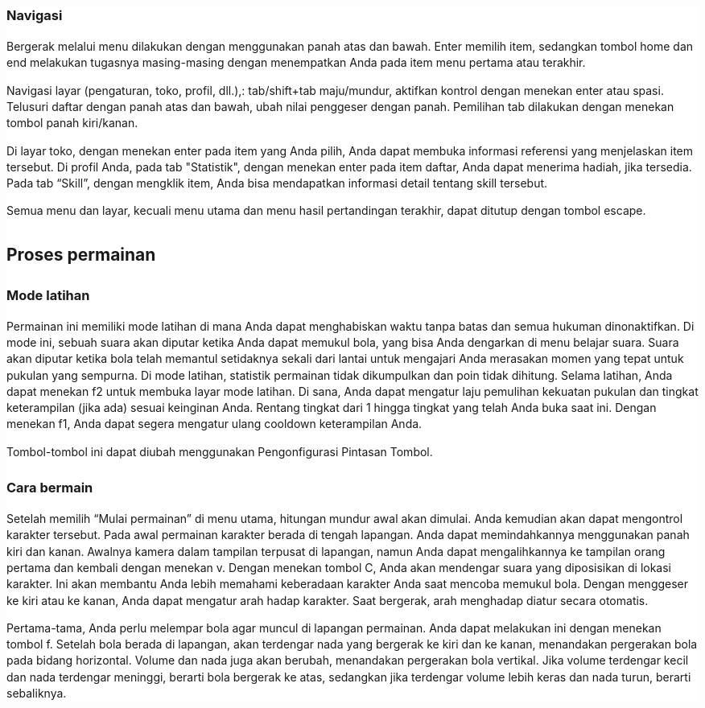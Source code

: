 ### Navigasi

Bergerak melalui menu dilakukan dengan menggunakan panah atas dan bawah. Enter
memilih item, sedangkan tombol home dan end melakukan tugasnya masing-masing
dengan menempatkan Anda pada item menu pertama atau terakhir.

Navigasi layar (pengaturan, toko, profil, dll.),: tab/shift+tab maju/mundur,
aktifkan kontrol dengan menekan enter atau spasi. Telusuri daftar dengan panah
atas dan bawah, ubah nilai penggeser dengan panah. Pemilihan tab dilakukan
dengan menekan tombol panah kiri/kanan.

Di layar toko, dengan menekan enter pada item yang Anda pilih, Anda dapat membuka
informasi referensi yang menjelaskan item tersebut. Di profil Anda, pada tab
"Statistik", dengan menekan enter pada item daftar, Anda dapat menerima hadiah,
jika tersedia. Pada tab “Skill”, dengan mengklik item, Anda bisa mendapatkan
informasi detail tentang skill tersebut.

Semua menu dan layar, kecuali menu utama dan menu hasil pertandingan terakhir,
dapat ditutup dengan tombol escape.

## Proses permainan

### Mode latihan

Permainan ini memiliki mode latihan di mana Anda dapat menghabiskan waktu tanpa
batas dan semua hukuman dinonaktifkan. Di mode ini, sebuah suara akan diputar
ketika Anda dapat memukul bola, yang bisa Anda dengarkan di menu belajar suara.
Suara akan diputar ketika bola telah memantul setidaknya sekali dari lantai
untuk mengajari Anda merasakan momen yang tepat untuk pukulan yang sempurna. Di
mode latihan, statistik permainan tidak dikumpulkan dan poin tidak dihitung.
Selama latihan, Anda dapat menekan f2 untuk membuka layar mode latihan. Di sana,
Anda dapat mengatur laju pemulihan kekuatan pukulan dan tingkat keterampilan
(jika ada) sesuai keinginan Anda. Rentang tingkat dari 1 hingga tingkat yang
telah Anda buka saat ini. Dengan menekan f1, Anda dapat segera mengatur ulang
cooldown keterampilan Anda.

Tombol-tombol ini dapat diubah menggunakan Pengonfigurasi Pintasan Tombol.

### Cara bermain

Setelah memilih “Mulai permainan” di menu utama, hitungan mundur awal akan
dimulai. Anda kemudian akan dapat mengontrol karakter tersebut. Pada awal
permainan karakter berada di tengah lapangan. Anda dapat memindahkannya
menggunakan panah kiri dan kanan. Awalnya kamera dalam tampilan terpusat di
lapangan, namun Anda dapat mengalihkannya ke tampilan orang pertama dan kembali
dengan menekan v. Dengan menekan tombol C, Anda akan mendengar suara yang
diposisikan di lokasi karakter. Ini akan membantu Anda lebih memahami keberadaan
karakter Anda saat mencoba memukul bola. Dengan menggeser ke kiri atau ke kanan,
Anda dapat mengatur arah hadap karakter. Saat bergerak, arah menghadap diatur
secara otomatis.

Pertama-tama, Anda perlu melempar bola agar muncul di lapangan permainan. Anda
dapat melakukan ini dengan menekan tombol f. Setelah bola berada di lapangan,
akan terdengar nada yang bergerak ke kiri dan ke kanan, menandakan pergerakan
bola pada bidang horizontal. Volume dan nada juga akan berubah, menandakan
pergerakan bola vertikal. Jika volume terdengar kecil dan  nada terdengar
meninggi, berarti bola bergerak ke atas, sedangkan jika terdengar volume lebih
keras dan nada turun, berarti sebaliknya.
